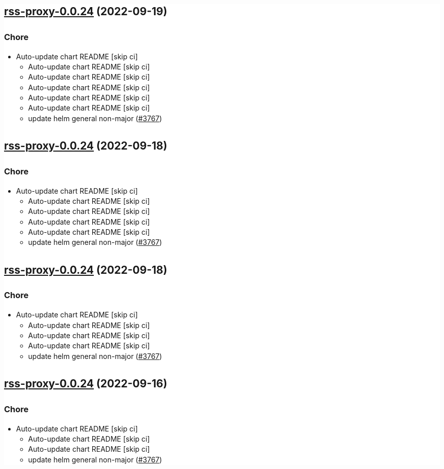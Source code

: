 


## [rss-proxy-0.0.24](https://github.com/truecharts/charts/compare/rss-proxy-0.0.23...rss-proxy-0.0.24) (2022-09-19)

### Chore

- Auto-update chart README [skip ci]
  - Auto-update chart README [skip ci]
  - Auto-update chart README [skip ci]
  - Auto-update chart README [skip ci]
  - Auto-update chart README [skip ci]
  - Auto-update chart README [skip ci]
  - update helm general non-major ([#3767](https://github.com/truecharts/charts/issues/3767))




## [rss-proxy-0.0.24](https://github.com/truecharts/charts/compare/rss-proxy-0.0.23...rss-proxy-0.0.24) (2022-09-18)

### Chore

- Auto-update chart README [skip ci]
  - Auto-update chart README [skip ci]
  - Auto-update chart README [skip ci]
  - Auto-update chart README [skip ci]
  - Auto-update chart README [skip ci]
  - update helm general non-major ([#3767](https://github.com/truecharts/charts/issues/3767))




## [rss-proxy-0.0.24](https://github.com/truecharts/charts/compare/rss-proxy-0.0.23...rss-proxy-0.0.24) (2022-09-18)

### Chore

- Auto-update chart README [skip ci]
  - Auto-update chart README [skip ci]
  - Auto-update chart README [skip ci]
  - Auto-update chart README [skip ci]
  - update helm general non-major ([#3767](https://github.com/truecharts/charts/issues/3767))




## [rss-proxy-0.0.24](https://github.com/truecharts/charts/compare/rss-proxy-0.0.23...rss-proxy-0.0.24) (2022-09-16)

### Chore

- Auto-update chart README [skip ci]
  - Auto-update chart README [skip ci]
  - Auto-update chart README [skip ci]
  - update helm general non-major ([#3767](https://github.com/truecharts/charts/issues/3767))
